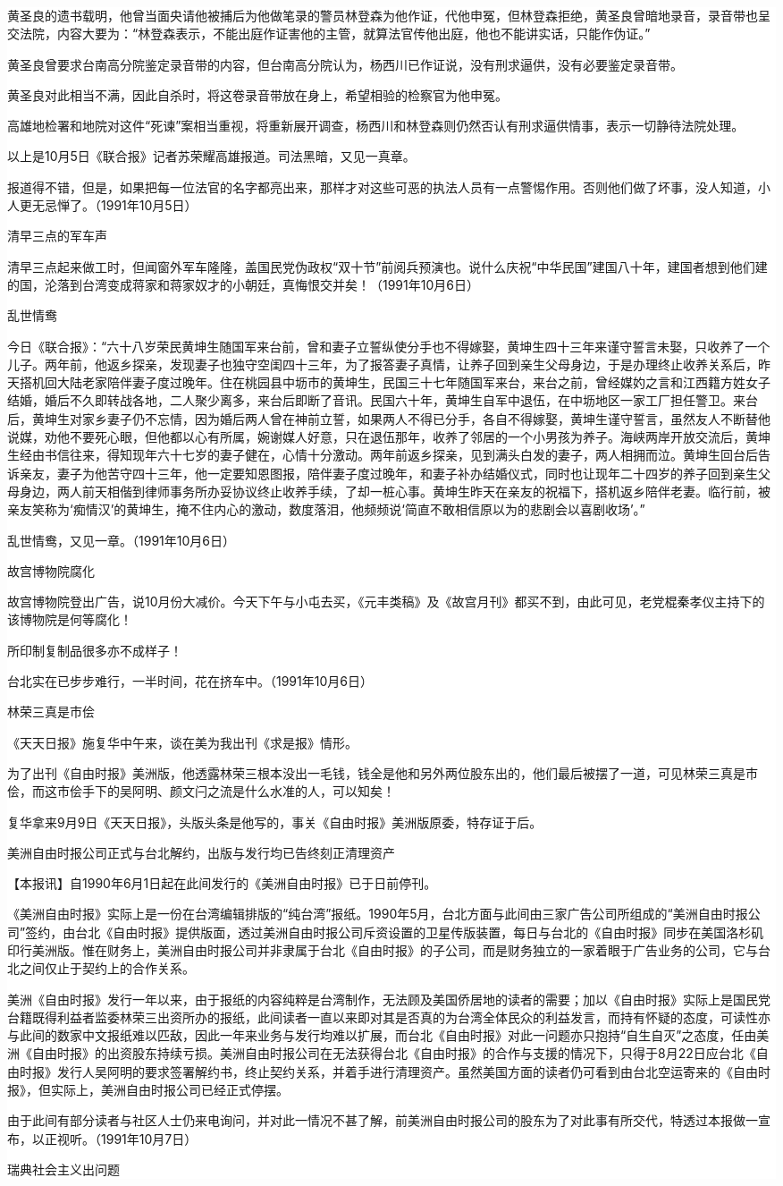 黄圣良的遗书载明，他曾当面央请他被捕后为他做笔录的警员林登森为他作证，代他申冤，但林登森拒绝，黄圣良曾暗地录音，录音带也呈交法院，内容大要为：“林登森表示，不能出庭作证害他的主管，就算法官传他出庭，他也不能讲实话，只能作伪证。”

黄圣良曾要求台南高分院鉴定录音带的内容，但台南高分院认为，杨西川已作证说，没有刑求逼供，没有必要鉴定录音带。

黄圣良对此相当不满，因此自杀时，将这卷录音带放在身上，希望相验的检察官为他申冤。

高雄地检署和地院对这件“死谏”案相当重视，将重新展开调查，杨西川和林登森则仍然否认有刑求逼供情事，表示一切静待法院处理。

以上是10月5日《联合报》记者苏荣耀高雄报道。司法黑暗，又见一真章。

报道得不错，但是，如果把每一位法官的名字都亮出来，那样才对这些可恶的执法人员有一点警惕作用。否则他们做了坏事，没人知道，小人更无忌惮了。（1991年10月5日）

清早三点的军车声

清早三点起来做工时，但闻窗外军车隆隆，盖国民党伪政权“双十节”前阅兵预演也。说什么庆祝“中华民国”建国八十年，建国者想到他们建的国，沦落到台湾变成蒋家和蒋家奴才的小朝廷，真悔恨交并矣！（1991年10月6日）

乱世情鸯

今日《联合报》：“六十八岁荣民黄坤生随国军来台前，曾和妻子立誓纵使分手也不得嫁娶，黄坤生四十三年来谨守誓言未娶，只收养了一个儿子。两年前，他返乡探亲，发现妻子也独守空闺四十三年，为了报答妻子真情，让养子回到亲生父母身边，于是办理终止收养关系后，昨天搭机回大陆老家陪伴妻子度过晚年。住在桃园县中坜市的黄坤生，民国三十七年随国军来台，来台之前，曾经媒妁之言和江西籍方姓女子结婚，婚后不久即转战各地，二人聚少离多，来台后即断了音讯。民国六十年，黄坤生自军中退伍，在中坜地区一家工厂担任警卫。来台后，黄坤生对家乡妻子仍不忘情，因为婚后两人曾在神前立誓，如果两人不得已分手，各自不得嫁娶，黄坤生谨守誓言，虽然友人不断替他说媒，劝他不要死心眼，但他都以心有所属，婉谢媒人好意，只在退伍那年，收养了邻居的一个小男孩为养子。海峡两岸开放交流后，黄坤生经由书信往来，得知现年六十七岁的妻子健在，心情十分激动。两年前返乡探亲，见到满头白发的妻子，两人相拥而泣。黄坤生回台后告诉亲友，妻子为他苦守四十三年，他一定要知恩图报，陪伴妻子度过晚年，和妻子补办结婚仪式，同时也让现年二十四岁的养子回到亲生父母身边，两人前天相偕到律师事务所办妥协议终止收养手续，了却一桩心事。黄坤生昨天在亲友的祝福下，搭机返乡陪伴老妻。临行前，被亲友笑称为‘痴情汉’的黄坤生，掩不住内心的激动，数度落泪，他频频说‘简直不敢相信原以为的悲剧会以喜剧收场’。”

乱世情鸯，又见一章。（1991年10月6日）

故宫博物院腐化

故宫博物院登出广告，说10月份大减价。今天下午与小屯去买，《元丰类稿》及《故宫月刊》都买不到，由此可见，老党棍秦孝仪主持下的该博物院是何等腐化！

所印制复制品很多亦不成样子！

台北实在已步步难行，一半时间，花在挤车中。（1991年10月6日）

林荣三真是市侩

《天天日报》施复华中午来，谈在美为我出刊《求是报》情形。

为了出刊《自由时报》美洲版，他透露林荣三根本没出一毛钱，钱全是他和另外两位股东出的，他们最后被摆了一道，可见林荣三真是市侩，而这市侩手下的吴阿明、颜文闩之流是什么水准的人，可以知矣！

复华拿来9月9日《天天日报》，头版头条是他写的，事关《自由时报》美洲版原委，特存证于后。

美洲自由时报公司正式与台北解约，出版与发行均已告终刻正清理资产

【本报讯】自1990年6月1日起在此间发行的《美洲自由时报》已于日前停刊。

《美洲自由时报》实际上是一份在台湾编辑排版的“纯台湾”报纸。1990年5月，台北方面与此间由三家广告公司所组成的“美洲自由时报公司”签约，由台北《自由时报》提供版面，透过美洲自由时报公司斥资设置的卫星传版装置，每日与台北的《自由时报》同步在美国洛杉矶印行美洲版。惟在财务上，美洲自由时报公司并非隶属于台北《自由时报》的子公司，而是财务独立的一家着眼于广告业务的公司，它与台北之间仅止于契约上的合作关系。

美洲《自由时报》发行一年以来，由于报纸的内容纯粹是台湾制作，无法顾及美国侨居地的读者的需要；加以《自由时报》实际上是国民党台籍既得利益者监委林荣三出资所办的报纸，此间读者一直以来即对其是否真的为台湾全体民众的利益发言，而持有怀疑的态度，可读性亦与此间的数家中文报纸难以匹敌，因此一年来业务与发行均难以扩展，而台北《自由时报》对此一问题亦只抱持“自生自灭”之态度，任由美洲《自由时报》的出资股东持续亏损。美洲自由时报公司在无法获得台北《自由时报》的合作与支援的情况下，只得于8月22日应台北《自由时报》发行人吴阿明的要求签署解约书，终止契约关系，并着手进行清理资产。虽然美国方面的读者仍可看到由台北空运寄来的《自由时报》，但实际上，美洲自由时报公司已经正式停摆。

由于此间有部分读者与社区人士仍来电询问，并对此一情况不甚了解，前美洲自由时报公司的股东为了对此事有所交代，特透过本报做一宣布，以正视听。（1991年10月7日）

瑞典社会主义出问题
